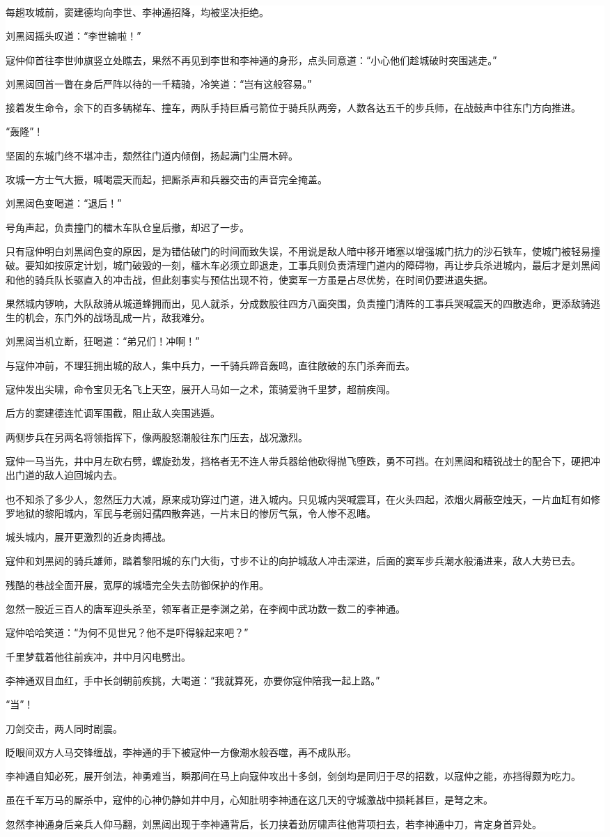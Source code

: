 每趟攻城前，窦建德均向李世、李神通招降，均被坚决拒绝。

刘黑闼摇头叹道：“李世输啦！”

寇仲仰首往李世帅旗竖立处瞧去，果然不再见到李世和李神通的身形，点头同意道：“小心他们趁城破时突围逃走。”

刘黑闼回首一瞥在身后严阵以待的一千精骑，冷笑道：“岂有这般容易。”

接着发生命令，余下的百多辆梯车、撞车，两队手持巨盾弓箭位于骑兵队两旁，人数各达五千的步兵师，在战鼓声中往东门方向推进。

“轰隆”！

坚固的东城门终不堪冲击，颓然往门道内倾倒，扬起满门尘屑木碎。

攻城一方士气大振，喊喝震天而起，把厮杀声和兵器交击的声音完全掩盖。

刘黑闼色变喝道：“退后！”

号角声起，负责撞门的檑木车队仓皇后撤，却迟了一步。

只有寇仲明白刘黑闼色变的原因，是为错估破门的时间而致失误，不用说是敌人暗中移开堵塞以增强城门抗力的沙石铁车，使城门被轻易撞破。要知如按原定计划，城门破毁的一刻，檑木车必须立即退走，工事兵则负责清理门道内的障碍物，再让步兵杀进城内，最后才是刘黑闼和他的骑兵队长驱直入的冲击战，但此刻事实与预估出现不符，使窦军一方虽是占尽优势，在时间仍要进退失据。

果然城内锣响，大队敌骑从城道蜂拥而出，见人就杀，分成数股往四方八面突围，负责撞门清阵的工事兵哭喊震天的四散逃命，更添敌骑逃生的机会，东门外的战场乱成一片，敌我难分。

刘黑闼当机立断，狂喝道：“弟兄们！冲啊！”

与寇仲冲前，不理狂拥出城的敌人，集中兵力，一千骑兵蹄音轰鸣，直往敞破的东门杀奔而去。

寇仲发出尖啸，命令宝贝无名飞上天空，展开人马如一之术，策骑爱驹千里梦，超前疾闯。

后方的窦建德连忙调军围截，阻止敌人突围逃遁。

两侧步兵在另两名将领指挥下，像两股怒潮般往东门压去，战况激烈。

寇仲一马当先，井中月左砍右劈，螺旋劲发，挡格者无不连人带兵器给他砍得抛飞堕跌，勇不可挡。在刘黑闼和精锐战士的配合下，硬把冲出门道的敌人迫回城内去。

也不知杀了多少人，忽然压力大减，原来成功穿过门道，进入城内。只见城内哭喊震耳，在火头四起，浓烟火屑蔽空烛天，一片血缸有如修罗地狱的黎阳城内，军民与老弱妇孺四散奔逃，一片末日的惨厉气氛，令人惨不忍睹。

城头城内，展开更激烈的近身肉搏战。

寇仲和刘黑闼的骑兵雄师，踏着黎阳城的东门大街，寸步不让的向护城敌人冲击深进，后面的窦军步兵潮水般涌进来，敌人大势已去。

残酷的巷战全面开展，宽厚的城墙完全失去防御保护的作用。

忽然一股近三百人的唐军迎头杀至，领军者正是李渊之弟，在李阀中武功数一数二的李神通。

寇仲哈哈笑道：“为何不见世兄？他不是吓得躲起来吧？”

千里梦载着他往前疾冲，井中月闪电劈出。

李神通双目血红，手中长剑朝前疾挑，大喝道：“我就算死，亦要你寇仲陪我一起上路。”

“当”！

刀剑交击，两人同时剧震。

眨眼间双方人马交锋缠战，李神通的手下被寇仲一方像潮水般吞噬，再不成队形。

李神通自知必死，展开剑法，神勇难当，瞬那间在马上向寇仲攻出十多剑，剑剑均是同归于尽的招数，以寇仲之能，亦挡得颇为吃力。

虽在千军万马的厮杀中，寇仲的心神仍静如井中月，心知肚明李神通在这几天的守城激战中损耗甚巨，是弩之末。

忽然李神通身后亲兵人仰马翻，刘黑闼出现于李神通背后，长刀挟着劲厉啸声往他背项扫去，若李神通中刀，肯定身首异处。
